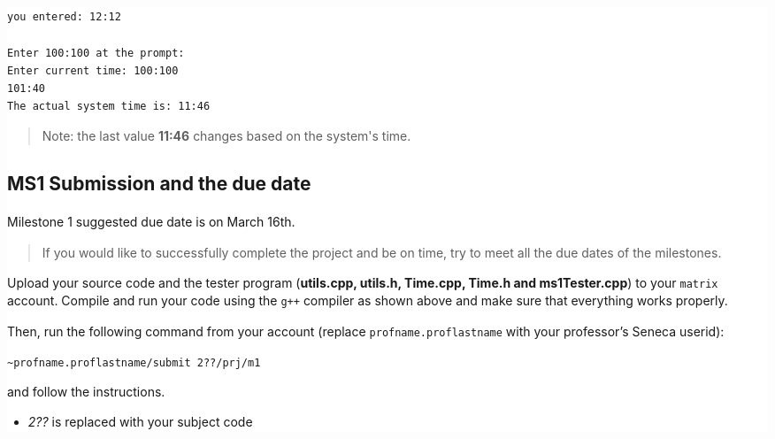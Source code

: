 ```Text
you entered: 12:12

Enter 100:100 at the prompt:
Enter current time: 100:100
101:40
The actual system time is: 11:46
```
> Note: the last value **11:46** changes based on the system's time.

## MS1 Submission and the due date
Milestone 1 suggested due date is on March 16th.

> If you would like to successfully complete the project and be on time, try to meet all the due dates of the milestones.


Upload your source code and the tester program (**utils.cpp, utils.h, Time.cpp, Time.h and ms1Tester.cpp**) to your `matrix` account. Compile and run your code using the `g++` compiler as shown above and make sure that everything works properly.

Then, run the following command from your account (replace `profname.proflastname` with your professor’s Seneca userid):
```
~profname.proflastname/submit 2??/prj/m1
```
and follow the instructions.

- *2??* is replaced with your subject code



